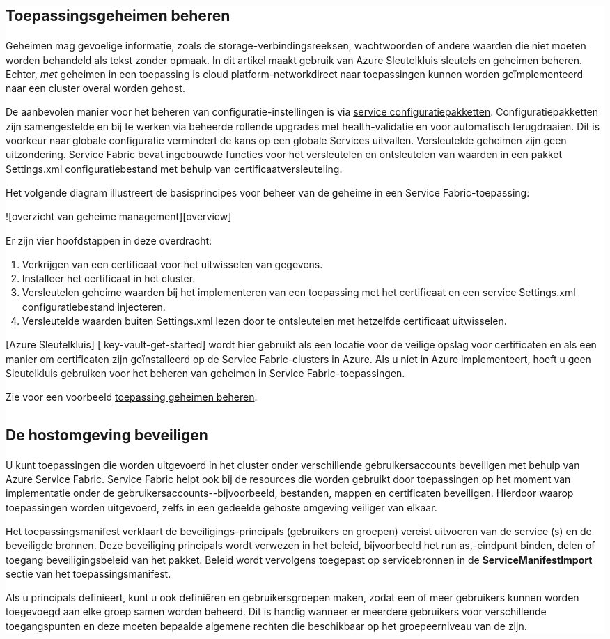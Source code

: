 ## <a name="manage-application-secrets"></a>Toepassingsgeheimen beheren
Geheimen mag gevoelige informatie, zoals de storage-verbindingsreeksen, wachtwoorden of andere waarden die niet moeten worden behandeld als tekst zonder opmaak. In dit artikel maakt gebruik van Azure Sleutelkluis sleutels en geheimen beheren. Echter, *met* geheimen in een toepassing is cloud platform-networkdirect naar toepassingen kunnen worden geïmplementeerd naar een cluster overal worden gehost.

De aanbevolen manier voor het beheren van configuratie-instellingen is via [service configuratiepakketten][config-package]. Configuratiepakketten zijn samengestelde en bij te werken via beheerde rollende upgrades met health-validatie en voor automatisch terugdraaien. Dit is voorkeur naar globale configuratie vermindert de kans op een globale Services uitvallen. Versleutelde geheimen zijn geen uitzondering. Service Fabric bevat ingebouwde functies voor het versleutelen en ontsleutelen van waarden in een pakket Settings.xml configuratiebestand met behulp van certificaatversleuteling.

Het volgende diagram illustreert de basisprincipes voor beheer van de geheime in een Service Fabric-toepassing:

![overzicht van geheime management][overview]

Er zijn vier hoofdstappen in deze overdracht:

1. Verkrijgen van een certificaat voor het uitwisselen van gegevens.
2. Installeer het certificaat in het cluster.
3. Versleutelen geheime waarden bij het implementeren van een toepassing met het certificaat en een service Settings.xml configuratiebestand injecteren.
4. Versleutelde waarden buiten Settings.xml lezen door te ontsleutelen met hetzelfde certificaat uitwisselen. 

[Azure Sleutelkluis] [ key-vault-get-started] wordt hier gebruikt als een locatie voor de veilige opslag voor certificaten en als een manier om certificaten zijn geïnstalleerd op de Service Fabric-clusters in Azure. Als u niet in Azure implementeert, hoeft u geen Sleutelkluis gebruiken voor het beheren van geheimen in Service Fabric-toepassingen.

Zie voor een voorbeeld [toepassing geheimen beheren](service-fabric-application-secret-management.md).

## <a name="secure-the-hosting-environment"></a>De hostomgeving beveiligen
U kunt toepassingen die worden uitgevoerd in het cluster onder verschillende gebruikersaccounts beveiligen met behulp van Azure Service Fabric. Service Fabric helpt ook bij de resources die worden gebruikt door toepassingen op het moment van implementatie onder de gebruikersaccounts--bijvoorbeeld, bestanden, mappen en certificaten beveiligen. Hierdoor waarop toepassingen worden uitgevoerd, zelfs in een gedeelde gehoste omgeving veiliger van elkaar.

Het toepassingsmanifest verklaart de beveiligings-principals (gebruikers en groepen) vereist uitvoeren van de service (s) en de beveiligde bronnen.  Deze beveiliging principals wordt verwezen in het beleid, bijvoorbeeld het run as,-eindpunt binden, delen of toegang beveiligingsbeleid van het pakket.  Beleid wordt vervolgens toegepast op servicebronnen in de **ServiceManifestImport** sectie van het toepassingsmanifest.

Als u principals definieert, kunt u ook definiëren en gebruikersgroepen maken, zodat een of meer gebruikers kunnen worden toegevoegd aan elke groep samen worden beheerd. Dit is handig wanneer er meerdere gebruikers voor verschillende toegangspunten en deze moeten bepaalde algemene rechten die beschikbaar op het groepeerniveau van de zijn.


[config-package]: service-fabric-application-and-service-manifests.md
[service-fabric-cluster-creation-via-arm]: service-fabric-cluster-creation-via-arm.md